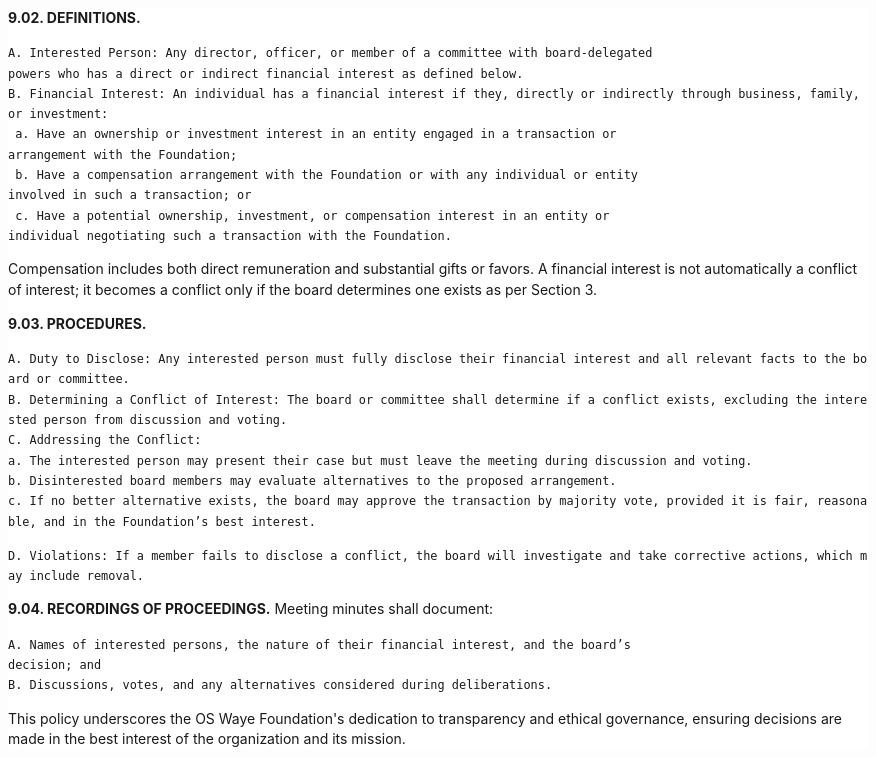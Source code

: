 **9.02. DEFINITIONS.**

```
A. Interested Person: Any director, officer, or member of a committee with board-delegated
powers who has a direct or indirect financial interest as defined below.
B. Financial Interest: An individual has a financial interest if they, directly or indirectly through business, family, or investment:
 a. Have an ownership or investment interest in an entity engaged in a transaction or
arrangement with the Foundation;
 b. Have a compensation arrangement with the Foundation or with any individual or entity
involved in such a transaction; or
 c. Have a potential ownership, investment, or compensation interest in an entity or
individual negotiating such a transaction with the Foundation.
```
Compensation includes both direct remuneration and substantial gifts or favors. A financial
interest is not automatically a conflict of interest; it becomes a conflict only if the board
determines one exists as per Section 3.

**9.03. PROCEDURES.**

```
A. Duty to Disclose: Any interested person must fully disclose their financial interest and all relevant facts to the board or committee.
B. Determining a Conflict of Interest: The board or committee shall determine if a conflict exists, excluding the interested person from discussion and voting.
C. Addressing the Conflict:
a. The interested person may present their case but must leave the meeting during discussion and voting.
b. Disinterested board members may evaluate alternatives to the proposed arrangement.
c. If no better alternative exists, the board may approve the transaction by majority vote, provided it is fair, reasonable, and in the Foundation’s best interest.
```

```
D. Violations: If a member fails to disclose a conflict, the board will investigate and take corrective actions, which may include removal.
```
**9.04. RECORDINGS OF PROCEEDINGS.** Meeting minutes shall document:

```
A. Names of interested persons, the nature of their financial interest, and the board’s
decision; and
B. Discussions, votes, and any alternatives considered during deliberations.
```
This policy underscores the OS Waye Foundation's dedication to transparency and ethical
governance, ensuring decisions are made in the best interest of the organization and its
mission.